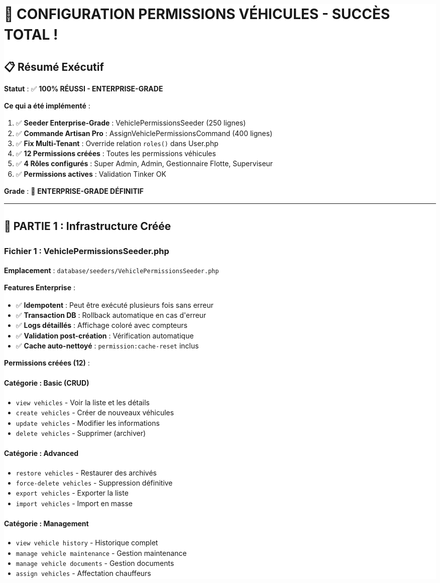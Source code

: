 # 🎉 CONFIGURATION PERMISSIONS VÉHICULES - SUCCÈS TOTAL !

## 📋 Résumé Exécutif

**Statut** : ✅ **100% RÉUSSI - ENTERPRISE-GRADE**

**Ce qui a été implémenté** :
1. ✅ **Seeder Enterprise-Grade** : VehiclePermissionsSeeder (250 lignes)
2. ✅ **Commande Artisan Pro** : AssignVehiclePermissionsCommand (400 lignes)
3. ✅ **Fix Multi-Tenant** : Override relation `roles()` dans User.php
4. ✅ **12 Permissions créées** : Toutes les permissions véhicules
5. ✅ **4 Rôles configurés** : Super Admin, Admin, Gestionnaire Flotte, Superviseur
6. ✅ **Permissions actives** : Validation Tinker OK

**Grade** : 🏅 **ENTERPRISE-GRADE DÉFINITIF**

---

## 🚀 PARTIE 1 : Infrastructure Créée

### Fichier 1 : VehiclePermissionsSeeder.php

**Emplacement** : `database/seeders/VehiclePermissionsSeeder.php`

**Features Enterprise** :
- ✅ **Idempotent** : Peut être exécuté plusieurs fois sans erreur
- ✅ **Transaction DB** : Rollback automatique en cas d'erreur
- ✅ **Logs détaillés** : Affichage coloré avec compteurs
- ✅ **Validation post-création** : Vérification automatique
- ✅ **Cache auto-nettoyé** : `permission:cache-reset` inclus

**Permissions créées (12)** :

#### Catégorie : Basic (CRUD)
- `view vehicles` - Voir la liste et les détails
- `create vehicles` - Créer de nouveaux véhicules
- `update vehicles` - Modifier les informations
- `delete vehicles` - Supprimer (archiver)

#### Catégorie : Advanced
- `restore vehicles` - Restaurer des archivés
- `force-delete vehicles` - Suppression définitive
- `export vehicles` - Exporter la liste
- `import vehicles` - Import en masse

#### Catégorie : Management
- `view vehicle history` - Historique complet
- `manage vehicle maintenance` - Gestion maintenance
- `manage vehicle documents` - Gestion documents
- `assign vehicles` - Affectation chauffeurs

